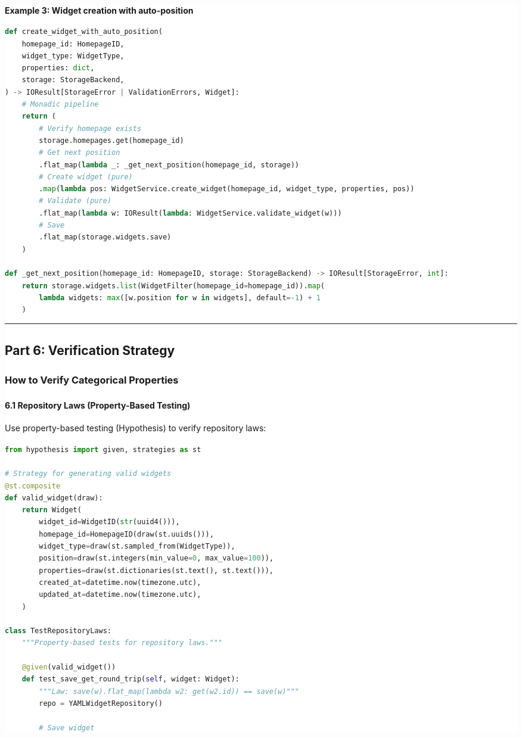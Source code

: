 **Example 3: Widget creation with auto-position**

```python
def create_widget_with_auto_position(
    homepage_id: HomepageID,
    widget_type: WidgetType,
    properties: dict,
    storage: StorageBackend,
) -> IOResult[StorageError | ValidationErrors, Widget]:
    # Monadic pipeline
    return (
        # Verify homepage exists
        storage.homepages.get(homepage_id)
        # Get next position
        .flat_map(lambda _: _get_next_position(homepage_id, storage))
        # Create widget (pure)
        .map(lambda pos: WidgetService.create_widget(homepage_id, widget_type, properties, pos))
        # Validate (pure)
        .flat_map(lambda w: IOResult(lambda: WidgetService.validate_widget(w)))
        # Save
        .flat_map(storage.widgets.save)
    )

def _get_next_position(homepage_id: HomepageID, storage: StorageBackend) -> IOResult[StorageError, int]:
    return storage.widgets.list(WidgetFilter(homepage_id=homepage_id)).map(
        lambda widgets: max([w.position for w in widgets], default=-1) + 1
    )
```

______________________________________________________________________

## Part 6: Verification Strategy

### How to Verify Categorical Properties

#### 6.1 Repository Laws (Property-Based Testing)

Use property-based testing (Hypothesis) to verify repository laws:

```python
from hypothesis import given, strategies as st

# Strategy for generating valid widgets
@st.composite
def valid_widget(draw):
    return Widget(
        widget_id=WidgetID(str(uuid4())),
        homepage_id=HomepageID(draw(st.uuids())),
        widget_type=draw(st.sampled_from(WidgetType)),
        position=draw(st.integers(min_value=0, max_value=100)),
        properties=draw(st.dictionaries(st.text(), st.text())),
        created_at=datetime.now(timezone.utc),
        updated_at=datetime.now(timezone.utc),
    )

class TestRepositoryLaws:
    """Property-based tests for repository laws."""

    @given(valid_widget())
    def test_save_get_round_trip(self, widget: Widget):
        """Law: save(w).flat_map(lambda w2: get(w2.id)) == save(w)"""
        repo = YAMLWidgetRepository()

        # Save widget
```